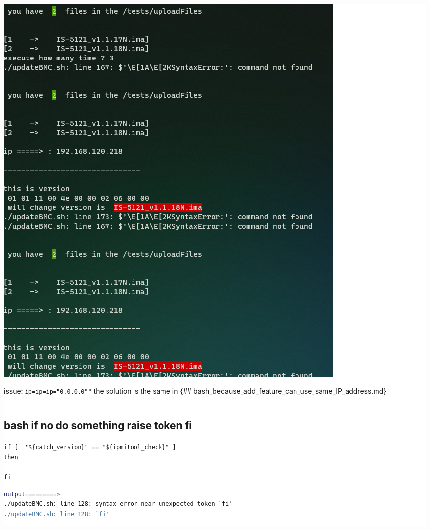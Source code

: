 ![playwright-ip](./pic/playwright-ip.png)

issue: `ip=ip=ip="0.0.0.0""`
the solution is the same in  {## bash_because_add_feature_can_use_same_IP_address.md} 


---
## bash if no do something raise token fi
```
if [  "${catch_version}" == "${ipmitool_check}" ]
then

fi
```
```bash
output=========>
./updateBMC.sh: line 128: syntax error near unexpected token `fi'
./updateBMC.sh: line 128: `fi'
```

---
